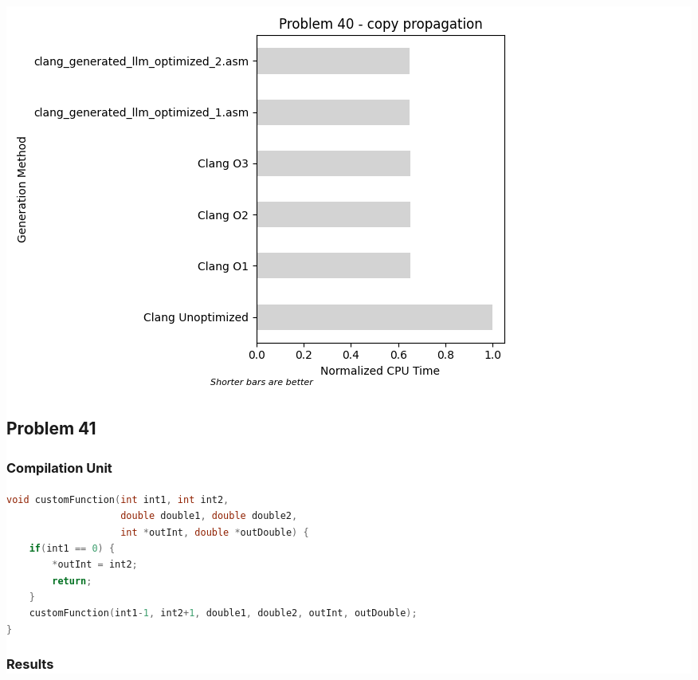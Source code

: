 ![Chart for Problem 40](problem_40_chart.png)

## Problem 41
### Compilation Unit
```c
void customFunction(int int1, int int2, 
                    double double1, double double2, 
                    int *outInt, double *outDouble) {
    if(int1 == 0) {
        *outInt = int2;
        return;
    }
    customFunction(int1-1, int2+1, double1, double2, outInt, outDouble);
}
```
### Results
